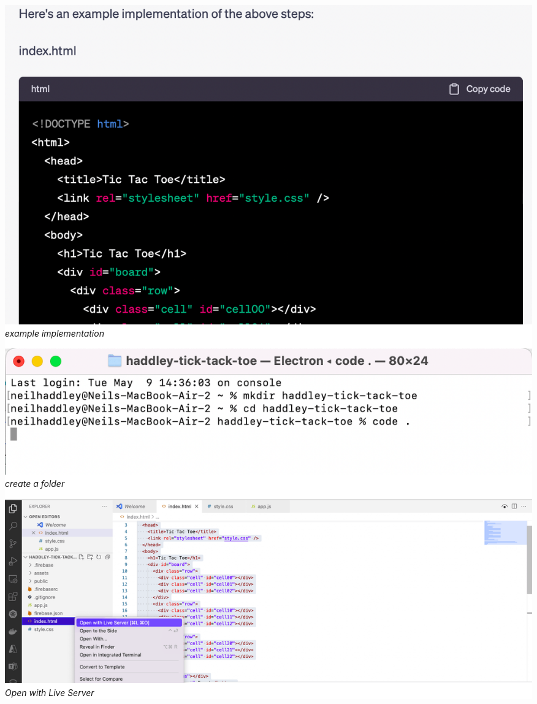 ![](/assets/images/ticktacktoe/screen-shot-2023-05-10-at-8.57.48-am-1366x828.png)
*example implementation*

![](/assets/images/ticktacktoe/screen-shot-2023-05-09-at-5.41.12-pm-1142x274.png)
*create a folder*

![](/assets/images/ticktacktoe/screen-shot-2023-05-10-at-12.00.13-pm-1836x643.png)
*Open with Live Server*
